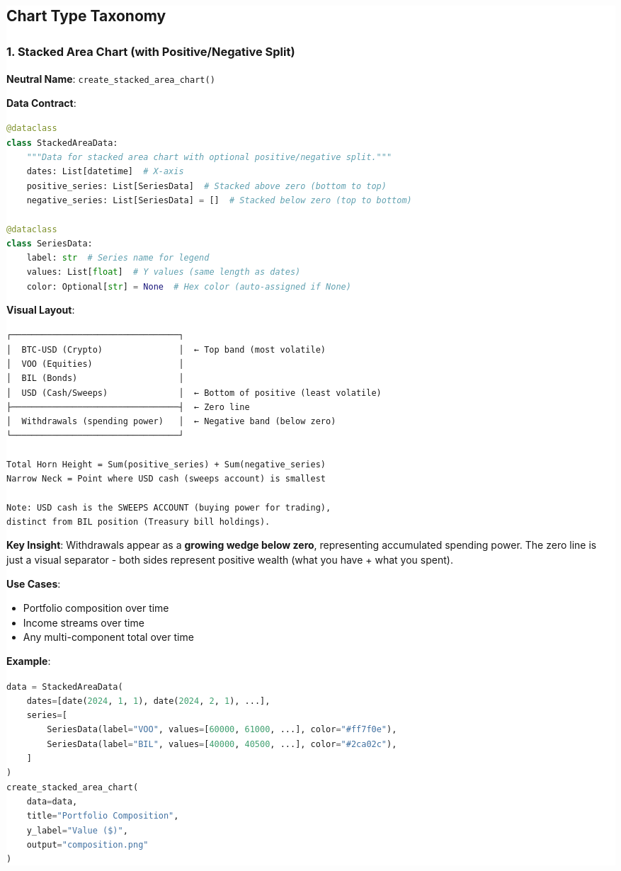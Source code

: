 
## Chart Type Taxonomy

### 1. Stacked Area Chart (with Positive/Negative Split)
**Neutral Name**: `create_stacked_area_chart()`

**Data Contract**:
```python
@dataclass
class StackedAreaData:
    """Data for stacked area chart with optional positive/negative split."""
    dates: List[datetime]  # X-axis
    positive_series: List[SeriesData]  # Stacked above zero (bottom to top)
    negative_series: List[SeriesData] = []  # Stacked below zero (top to bottom)

@dataclass
class SeriesData:
    label: str  # Series name for legend
    values: List[float]  # Y values (same length as dates)
    color: Optional[str] = None  # Hex color (auto-assigned if None)
```

**Visual Layout**:
```
┌─────────────────────────────────┐
│  BTC-USD (Crypto)               │  ← Top band (most volatile)
│  VOO (Equities)                 │
│  BIL (Bonds)                    │
│  USD (Cash/Sweeps)              │  ← Bottom of positive (least volatile)
├─────────────────────────────────┤  ← Zero line
│  Withdrawals (spending power)   │  ← Negative band (below zero)
└─────────────────────────────────┘

Total Horn Height = Sum(positive_series) + Sum(negative_series)
Narrow Neck = Point where USD cash (sweeps account) is smallest

Note: USD cash is the SWEEPS ACCOUNT (buying power for trading),
distinct from BIL position (Treasury bill holdings).
```

**Key Insight**: Withdrawals appear as a **growing wedge below zero**, representing accumulated spending power. The zero line is just a visual separator - both sides represent positive wealth (what you have + what you spent).

**Use Cases**:
- Portfolio composition over time
- Income streams over time
- Any multi-component total over time

**Example**:
```python
data = StackedAreaData(
    dates=[date(2024, 1, 1), date(2024, 2, 1), ...],
    series=[
        SeriesData(label="VOO", values=[60000, 61000, ...], color="#ff7f0e"),
        SeriesData(label="BIL", values=[40000, 40500, ...], color="#2ca02c"),
    ]
)
create_stacked_area_chart(
    data=data,
    title="Portfolio Composition",
    y_label="Value ($)",
    output="composition.png"
)
```
